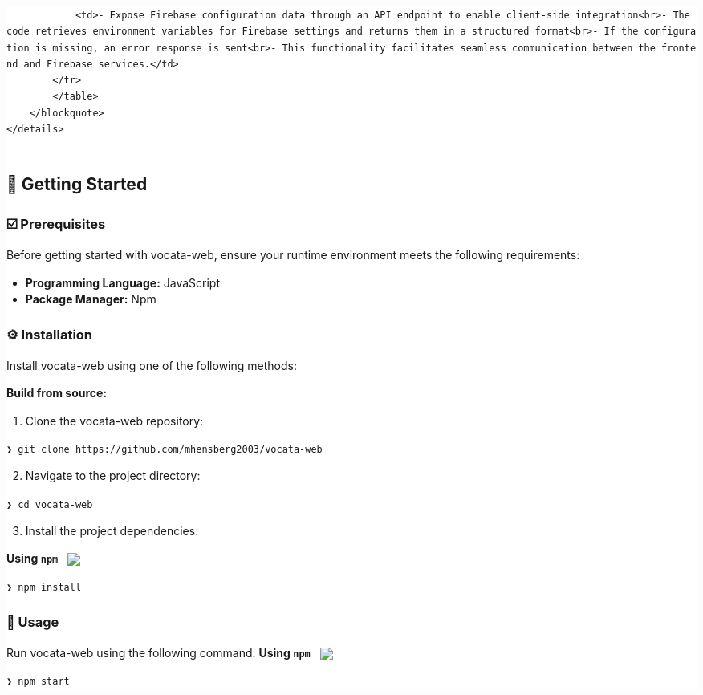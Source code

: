 				<td>- Expose Firebase configuration data through an API endpoint to enable client-side integration<br>- The code retrieves environment variables for Firebase settings and returns them in a structured format<br>- If the configuration is missing, an error response is sent<br>- This functionality facilitates seamless communication between the frontend and Firebase services.</td>
			</tr>
			</table>
		</blockquote>
	</details>
</details>

---
## 🚀 Getting Started

### ☑️ Prerequisites

Before getting started with vocata-web, ensure your runtime environment meets the following requirements:

- **Programming Language:** JavaScript
- **Package Manager:** Npm


### ⚙️ Installation

Install vocata-web using one of the following methods:

**Build from source:**

1. Clone the vocata-web repository:
```sh
❯ git clone https://github.com/mhensberg2003/vocata-web
```

2. Navigate to the project directory:
```sh
❯ cd vocata-web
```

3. Install the project dependencies:


**Using `npm`** &nbsp; [<img align="center" src="https://img.shields.io/badge/npm-CB3837.svg?style={badge_style}&logo=npm&logoColor=white" />](https://www.npmjs.com/)

```sh
❯ npm install
```




### 🤖 Usage
Run vocata-web using the following command:
**Using `npm`** &nbsp; [<img align="center" src="https://img.shields.io/badge/npm-CB3837.svg?style={badge_style}&logo=npm&logoColor=white" />](https://www.npmjs.com/)

```sh
❯ npm start
```
